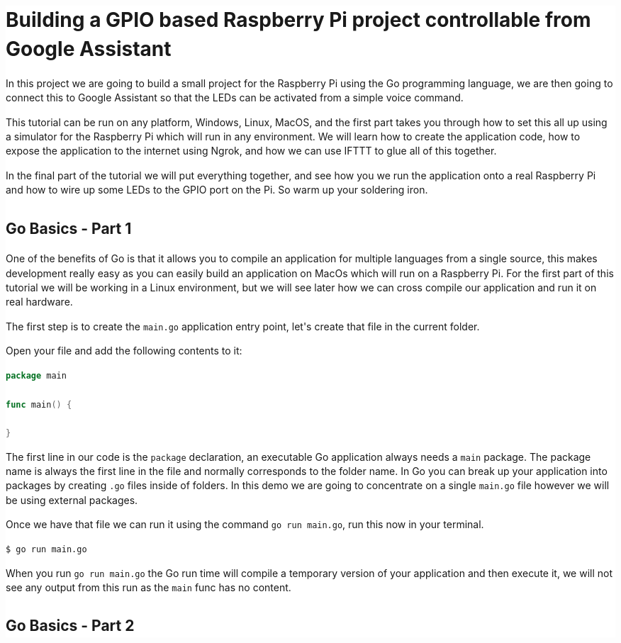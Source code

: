 # Building a GPIO based Raspberry Pi project controllable from Google Assistant
In this project we are going to build a small project for the Raspberry Pi using the Go programming language, we are then going to connect this to Google Assistant so that the LEDs can be activated from a simple voice command.

This tutorial can be run on any platform, Windows, Linux, MacOS, and the first part takes you through how to set this all up using a simulator for the Raspberry Pi which will run in any environment.  We will learn how to create the application code, how to expose the application to the internet using Ngrok, and how we can use IFTTT to glue all of this together.

In the final part of the tutorial we will put everything together, and see how you we run the application onto a real Raspberry Pi and how to wire up some LEDs to the GPIO port on the Pi. So warm up your soldering iron.

## Go Basics - Part 1
One of the benefits of Go is that it allows you to compile an application for multiple languages from a single source, this makes development really easy as you can easily build an application on MacOs which will run on a Raspberry Pi.  For the first part of this tutorial we will be working in a Linux environment, but we will see later how we can cross compile our application and run it on real hardware.

The first step is to create the `main.go` application entry point, let's create that file in the current folder.

Open your file and add the following contents to it:

```go
package main

func main() {

}
```

The first line in our code is the `package` declaration, an executable Go application always needs a `main` package. The package name is always the first line in the file and normally corresponds to the folder name.  In Go you can break up your application into packages by creating `.go` files inside of folders.  In this demo we are going to concentrate on a single `main.go` file however we will be using external packages.

Once we have that file we can run it using the command `go run main.go`, run this now in your terminal.

```bash
$ go run main.go
```

When you run `go run main.go` the Go run time will compile a temporary version of your application and then execute it, we will not see any output from this run as the `main` func has no content.

## Go Basics - Part 2
